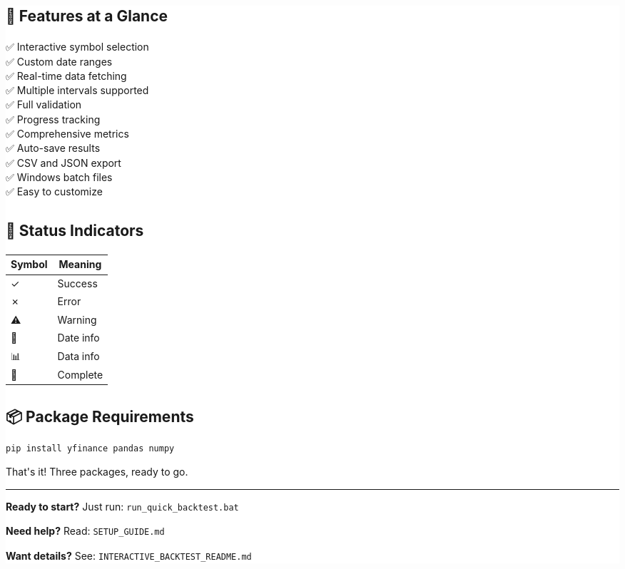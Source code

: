 ## 🌟 Features at a Glance

✅ Interactive symbol selection  
✅ Custom date ranges  
✅ Real-time data fetching  
✅ Multiple intervals supported  
✅ Full validation  
✅ Progress tracking  
✅ Comprehensive metrics  
✅ Auto-save results  
✅ CSV and JSON export  
✅ Windows batch files  
✅ Easy to customize  

## 🚦 Status Indicators

| Symbol | Meaning |
|--------|---------|
| ✓ | Success |
| ✗ | Error |
| ⚠️ | Warning |
| 📅 | Date info |
| 📊 | Data info |
| 🎉 | Complete |

## 📦 Package Requirements

```bash
pip install yfinance pandas numpy
```

That's it! Three packages, ready to go.

---

**Ready to start?** Just run: `run_quick_backtest.bat`

**Need help?** Read: `SETUP_GUIDE.md`

**Want details?** See: `INTERACTIVE_BACKTEST_README.md`
